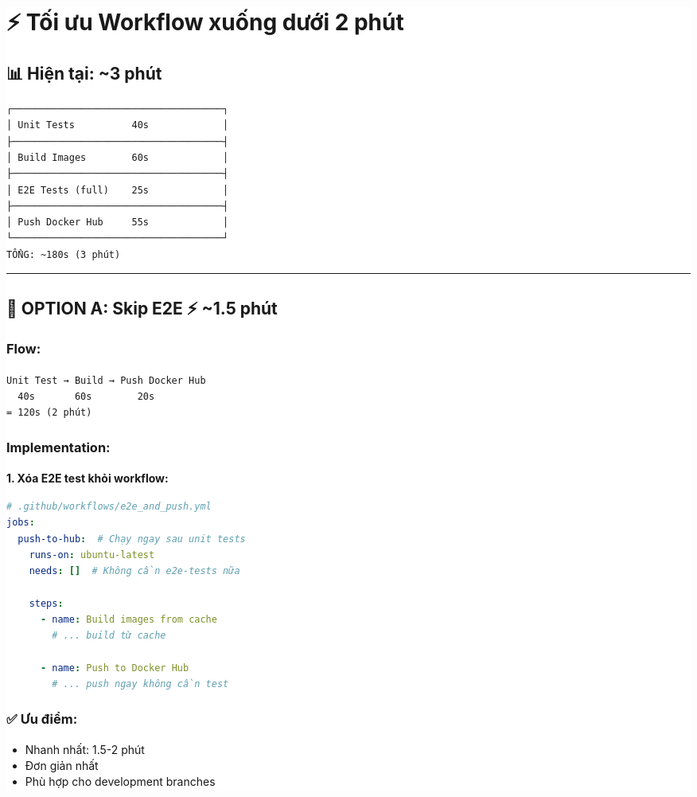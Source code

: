 # ⚡ Tối ưu Workflow xuống dưới 2 phút

## 📊 Hiện tại: ~3 phút

```
┌─────────────────────────────────────┐
│ Unit Tests          40s             │
├─────────────────────────────────────┤
│ Build Images        60s             │
├─────────────────────────────────────┤
│ E2E Tests (full)    25s             │
├─────────────────────────────────────┤
│ Push Docker Hub     55s             │
└─────────────────────────────────────┘
TỔNG: ~180s (3 phút)
```

---

## 🎯 OPTION A: Skip E2E ⚡ **~1.5 phút**

### Flow:
```
Unit Test → Build → Push Docker Hub
  40s       60s        20s
= 120s (2 phút)
```

### Implementation:

**1. Xóa E2E test khỏi workflow:**

```yaml
# .github/workflows/e2e_and_push.yml
jobs:
  push-to-hub:  # Chạy ngay sau unit tests
    runs-on: ubuntu-latest
    needs: []  # Không cần e2e-tests nữa
    
    steps:
      - name: Build images from cache
        # ... build từ cache
      
      - name: Push to Docker Hub
        # ... push ngay không cần test
```

### ✅ Ưu điểm:
- Nhanh nhất: 1.5-2 phút
- Đơn giản nhất
- Phù hợp cho development branches
